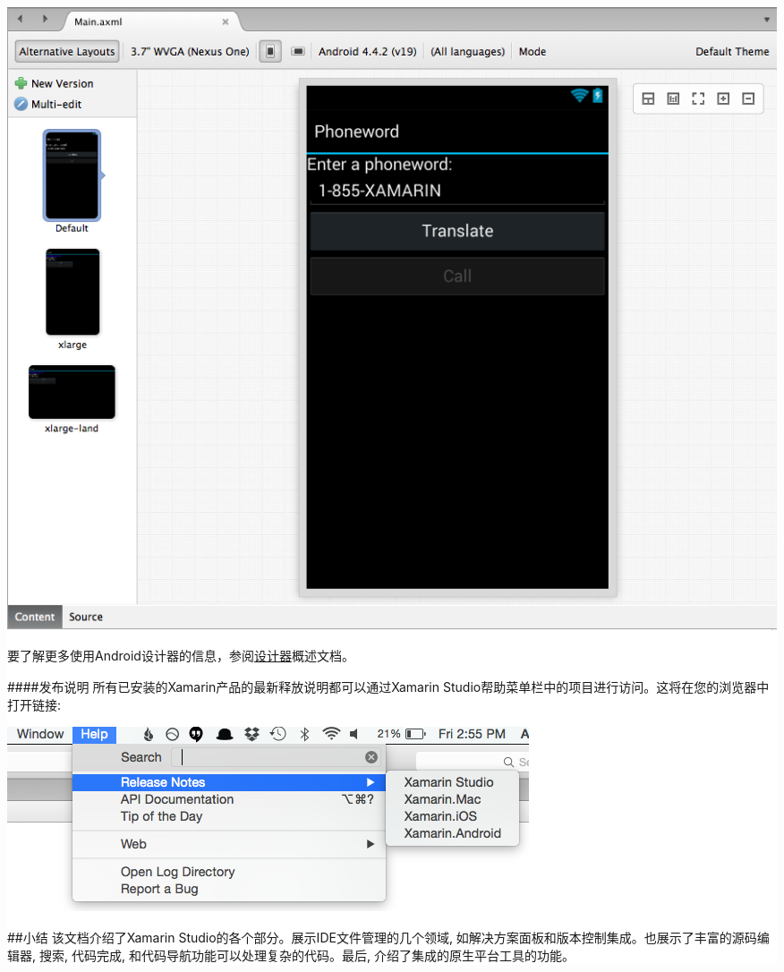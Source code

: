 ![](image31New.png)

要了解更多使用Android设计器的信息，参阅[设计器](http://docs.xamarin.com/Android/Guides/User_Interface/Designer_Overview)概述文档。


####发布说明
所有已安装的Xamarin产品的最新释放说明都可以通过Xamarin Studio帮助菜单栏中的项目进行访问。这将在您的浏览器中打开链接:

![](image32New.png)


##小结
该文档介绍了Xamarin Studio的各个部分。展示IDE文件管理的几个领域, 如解决方案面板和版本控制集成。也展示了丰富的源码编辑器, 搜索, 代码完成, 和代码导航功能可以处理复杂的代码。最后, 介绍了集成的原生平台工具的功能。